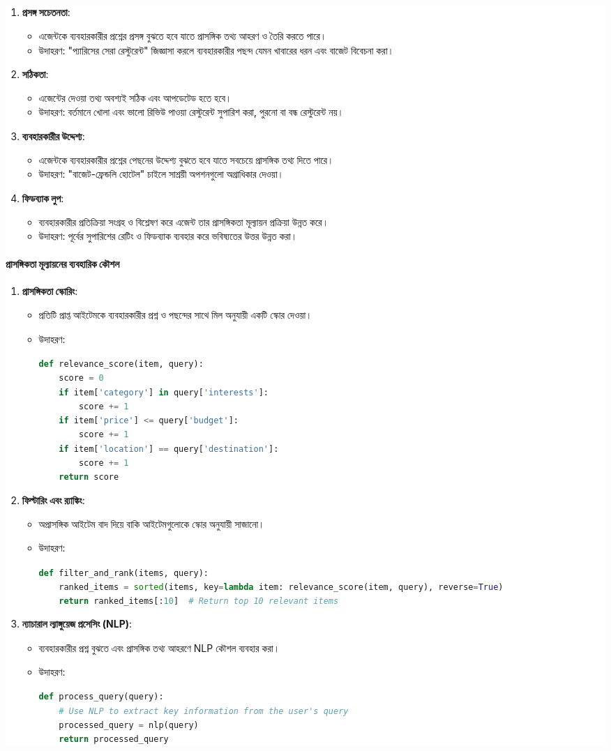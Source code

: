 1. **প্রসঙ্গ সচেতনতা**:
   - এজেন্টকে ব্যবহারকারীর প্রশ্নের প্রসঙ্গ বুঝতে হবে যাতে প্রাসঙ্গিক তথ্য আহরণ ও তৈরি করতে পারে।
   - উদাহরণ: "প্যারিসের সেরা রেস্টুরেন্ট" জিজ্ঞাসা করলে ব্যবহারকারীর পছন্দ যেমন খাবারের ধরন এবং বাজেট বিবেচনা করা।

2. **সঠিকতা**:
   - এজেন্টের দেওয়া তথ্য অবশ্যই সঠিক এবং আপডেটেড হতে হবে।
   - উদাহরণ: বর্তমানে খোলা এবং ভালো রিভিউ পাওয়া রেস্টুরেন্ট সুপারিশ করা, পুরনো বা বন্ধ রেস্টুরেন্ট নয়।

3. **ব্যবহারকারীর উদ্দেশ্য**:
   - এজেন্টকে ব্যবহারকারীর প্রশ্নের পেছনের উদ্দেশ্য বুঝতে হবে যাতে সবচেয়ে প্রাসঙ্গিক তথ্য দিতে পারে।
   - উদাহরণ: "বাজেট-ফ্রেন্ডলি হোটেল" চাইলে সাশ্রয়ী অপশনগুলো অগ্রাধিকার দেওয়া।

4. **ফিডব্যাক লুপ**:
   - ব্যবহারকারীর প্রতিক্রিয়া সংগ্রহ ও বিশ্লেষণ করে এজেন্ট তার প্রাসঙ্গিকতা মূল্যায়ন প্রক্রিয়া উন্নত করে।
   - উদাহরণ: পূর্বের সুপারিশের রেটিং ও ফিডব্যাক ব্যবহার করে ভবিষ্যতের উত্তর উন্নত করা।

#### প্রাসঙ্গিকতা মূল্যায়নের ব্যবহারিক কৌশল

1. **প্রাসঙ্গিকতা স্কোরিং**:
   - প্রতিটি প্রাপ্ত আইটেমকে ব্যবহারকারীর প্রশ্ন ও পছন্দের সাথে মিল অনুযায়ী একটি স্কোর দেওয়া।
   - উদাহরণ:

     ```python
     def relevance_score(item, query):
         score = 0
         if item['category'] in query['interests']:
             score += 1
         if item['price'] <= query['budget']:
             score += 1
         if item['location'] == query['destination']:
             score += 1
         return score
     ```

2. **ফিল্টারিং এবং র‌্যাঙ্কিং**:
   - অপ্রাসঙ্গিক আইটেম বাদ দিয়ে বাকি আইটেমগুলোকে স্কোর অনুযায়ী সাজানো।
   - উদাহরণ:

     ```python
     def filter_and_rank(items, query):
         ranked_items = sorted(items, key=lambda item: relevance_score(item, query), reverse=True)
         return ranked_items[:10]  # Return top 10 relevant items
     ```

3. **ন্যাচারাল ল্যাঙ্গুয়েজ প্রসেসিং (NLP)**:
   - ব্যবহারকারীর প্রশ্ন বুঝতে এবং প্রাসঙ্গিক তথ্য আহরণে NLP কৌশল ব্যবহার করা।
   - উদাহরণ:

     ```python
     def process_query(query):
         # Use NLP to extract key information from the user's query
         processed_query = nlp(query)
         return processed_query
     ```
